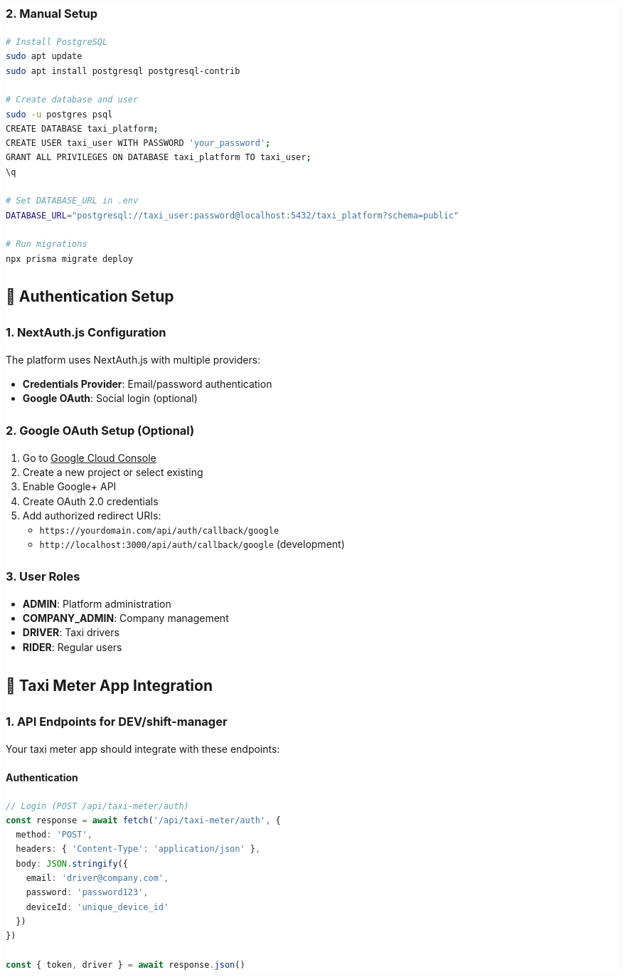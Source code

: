 ### 2. Manual Setup
```bash
# Install PostgreSQL
sudo apt update
sudo apt install postgresql postgresql-contrib

# Create database and user
sudo -u postgres psql
CREATE DATABASE taxi_platform;
CREATE USER taxi_user WITH PASSWORD 'your_password';
GRANT ALL PRIVILEGES ON DATABASE taxi_platform TO taxi_user;
\q

# Set DATABASE_URL in .env
DATABASE_URL="postgresql://taxi_user:password@localhost:5432/taxi_platform?schema=public"

# Run migrations
npx prisma migrate deploy
```

## 🔐 Authentication Setup

### 1. NextAuth.js Configuration
The platform uses NextAuth.js with multiple providers:
- **Credentials Provider**: Email/password authentication
- **Google OAuth**: Social login (optional)

### 2. Google OAuth Setup (Optional)
1. Go to [Google Cloud Console](https://console.cloud.google.com/)
2. Create a new project or select existing
3. Enable Google+ API
4. Create OAuth 2.0 credentials
5. Add authorized redirect URIs:
   - `https://yourdomain.com/api/auth/callback/google`
   - `http://localhost:3000/api/auth/callback/google` (development)

### 3. User Roles
- **ADMIN**: Platform administration
- **COMPANY_ADMIN**: Company management
- **DRIVER**: Taxi drivers
- **RIDER**: Regular users

## 🚕 Taxi Meter App Integration

### 1. API Endpoints for DEV/shift-manager
Your taxi meter app should integrate with these endpoints:

#### Authentication
```typescript
// Login (POST /api/taxi-meter/auth)
const response = await fetch('/api/taxi-meter/auth', {
  method: 'POST',
  headers: { 'Content-Type': 'application/json' },
  body: JSON.stringify({
    email: 'driver@company.com',
    password: 'password123',
    deviceId: 'unique_device_id'
  })
})

const { token, driver } = await response.json()
```